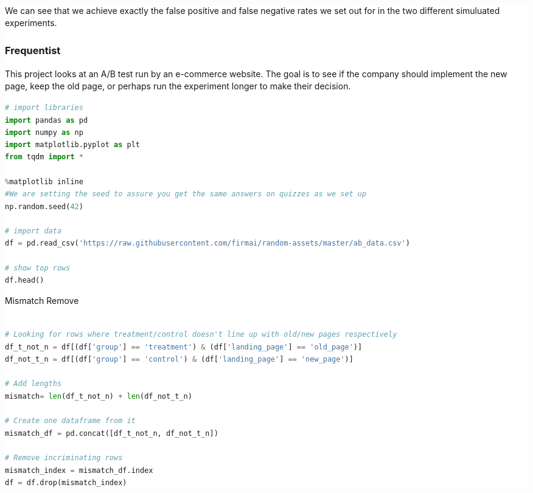 
We can see that we achieve exactly the false positive and false negative rates we set out for in the two different simuluated experiments.



### Frequentist

This project looks at an A/B test run by an e-commerce website. The goal is to see if the company should implement the new page, keep the old page, or perhaps run the experiment longer to make their decision.


```python id="fARCReex6Bsn" colab={"base_uri": "https://localhost:8080/", "height": 206} outputId="07b149bc-3fc9-4bff-8f20-6653ca234cb9"
# import libraries
import pandas as pd
import numpy as np
import matplotlib.pyplot as plt
from tqdm import *

%matplotlib inline
#We are setting the seed to assure you get the same answers on quizzes as we set up
np.random.seed(42)

# import data
df = pd.read_csv('https://raw.githubusercontent.com/firmai/random-assets/master/ab_data.csv')

# show top rows
df.head()


```


Mismatch Remove


```python id="J0KkAneI6Bpa"

# Looking for rows where treatment/control doesn't line up with old/new pages respectively
df_t_not_n = df[(df['group'] == 'treatment') & (df['landing_page'] == 'old_page')]
df_not_t_n = df[(df['group'] == 'control') & (df['landing_page'] == 'new_page')]

# Add lengths
mismatch= len(df_t_not_n) + len(df_not_t_n)

# Create one dataframe from it
mismatch_df = pd.concat([df_t_not_n, df_not_t_n])

# Remove incriminating rows
mismatch_index = mismatch_df.index
df = df.drop(mismatch_index)


```

